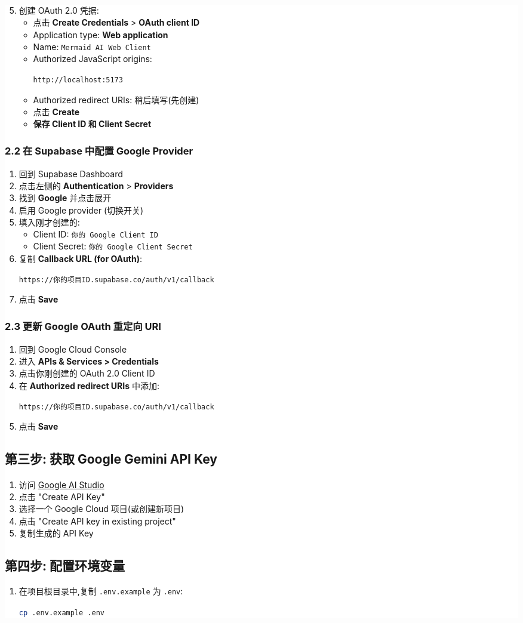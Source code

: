 5. 创建 OAuth 2.0 凭据:
   - 点击 **Create Credentials** > **OAuth client ID**
   - Application type: **Web application**
   - Name: `Mermaid AI Web Client`
   - Authorized JavaScript origins:
     ```
     http://localhost:5173
     ```
   - Authorized redirect URIs: 稍后填写(先创建)
   - 点击 **Create**
   - **保存 Client ID 和 Client Secret**

### 2.2 在 Supabase 中配置 Google Provider

1. 回到 Supabase Dashboard
2. 点击左侧的 **Authentication** > **Providers**
3. 找到 **Google** 并点击展开
4. 启用 Google provider (切换开关)
5. 填入刚才创建的:
   - Client ID: `你的 Google Client ID`
   - Client Secret: `你的 Google Client Secret`
6. 复制 **Callback URL (for OAuth)**:
   ```
   https://你的项目ID.supabase.co/auth/v1/callback
   ```
7. 点击 **Save**

### 2.3 更新 Google OAuth 重定向 URI

1. 回到 Google Cloud Console
2. 进入 **APIs & Services > Credentials**
3. 点击你刚创建的 OAuth 2.0 Client ID
4. 在 **Authorized redirect URIs** 中添加:
   ```
   https://你的项目ID.supabase.co/auth/v1/callback
   ```
5. 点击 **Save**

## 第三步: 获取 Google Gemini API Key

1. 访问 [Google AI Studio](https://aistudio.google.com/app/apikey)
2. 点击 "Create API Key"
3. 选择一个 Google Cloud 项目(或创建新项目)
4. 点击 "Create API key in existing project"
5. 复制生成的 API Key

## 第四步: 配置环境变量

1. 在项目根目录中,复制 `.env.example` 为 `.env`:
   ```bash
   cp .env.example .env
   ```

